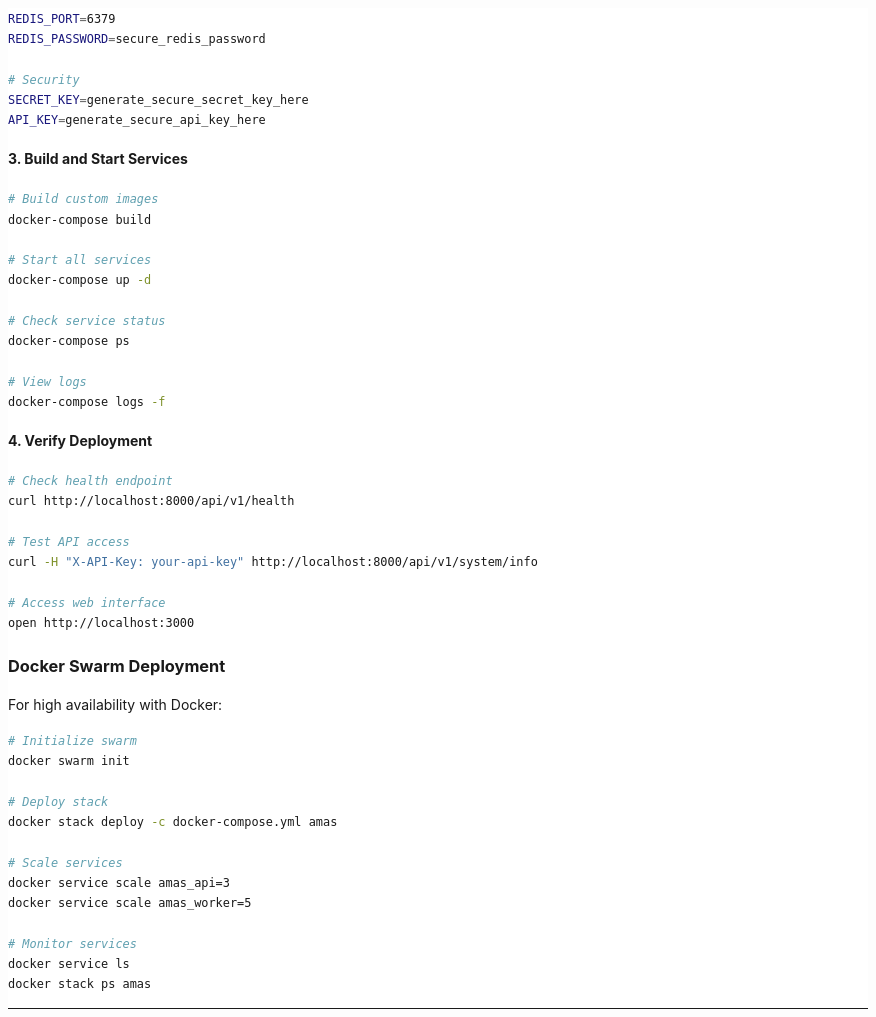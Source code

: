 ```bash
REDIS_PORT=6379
REDIS_PASSWORD=secure_redis_password

# Security
SECRET_KEY=generate_secure_secret_key_here
API_KEY=generate_secure_api_key_here
```

#### 3. Build and Start Services
```bash
# Build custom images
docker-compose build

# Start all services
docker-compose up -d

# Check service status
docker-compose ps

# View logs
docker-compose logs -f
```

#### 4. Verify Deployment
```bash
# Check health endpoint
curl http://localhost:8000/api/v1/health

# Test API access
curl -H "X-API-Key: your-api-key" http://localhost:8000/api/v1/system/info

# Access web interface
open http://localhost:3000
```

### Docker Swarm Deployment

For high availability with Docker:

```bash
# Initialize swarm
docker swarm init

# Deploy stack
docker stack deploy -c docker-compose.yml amas

# Scale services
docker service scale amas_api=3
docker service scale amas_worker=5

# Monitor services
docker service ls
docker stack ps amas
```

---